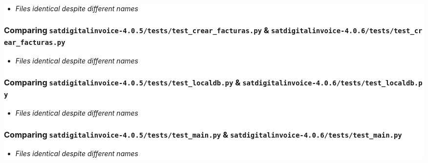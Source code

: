  * *Files identical despite different names*

### Comparing `satdigitalinvoice-4.0.5/tests/test_crear_facturas.py` & `satdigitalinvoice-4.0.6/tests/test_crear_facturas.py`

 * *Files identical despite different names*

### Comparing `satdigitalinvoice-4.0.5/tests/test_localdb.py` & `satdigitalinvoice-4.0.6/tests/test_localdb.py`

 * *Files identical despite different names*

### Comparing `satdigitalinvoice-4.0.5/tests/test_main.py` & `satdigitalinvoice-4.0.6/tests/test_main.py`

 * *Files identical despite different names*

